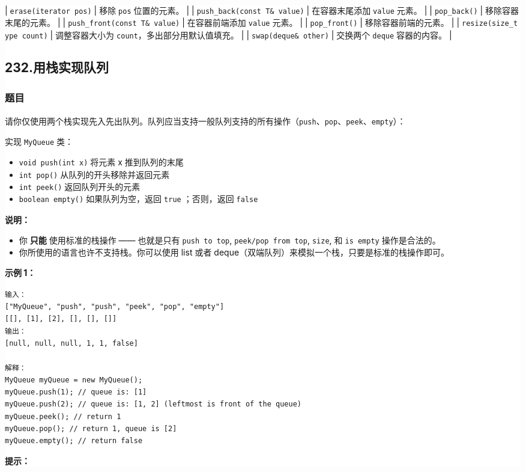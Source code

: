 | `erase(iterator pos)`                  | 移除 `pos` 位置的元素。                           |
| `push_back(const T& value)`            | 在容器末尾添加 `value` 元素。                     |
| `pop_back()`                           | 移除容器末尾的元素。                              |
| `push_front(const T& value)`           | 在容器前端添加 `value` 元素。                     |
| `pop_front()`                          | 移除容器前端的元素。                              |
| `resize(size_type count)`              | 调整容器大小为 `count`，多出部分用默认值填充。    |
| `swap(deque& other)`                   | 交换两个 `deque` 容器的内容。                     |



## 232.用栈实现队列

### 题目

请你仅使用两个栈实现先入先出队列。队列应当支持一般队列支持的所有操作（`push`、`pop`、`peek`、`empty`）：

实现 `MyQueue` 类：

- `void push(int x)` 将元素 x 推到队列的末尾
- `int pop()` 从队列的开头移除并返回元素
- `int peek()` 返回队列开头的元素
- `boolean empty()` 如果队列为空，返回 `true` ；否则，返回 `false`

**说明：**

- 你 **只能** 使用标准的栈操作 —— 也就是只有 `push to top`, `peek/pop from top`, `size`, 和 `is empty` 操作是合法的。
- 你所使用的语言也许不支持栈。你可以使用 list 或者 deque（双端队列）来模拟一个栈，只要是标准的栈操作即可。

 

**示例 1：**

```
输入：
["MyQueue", "push", "push", "peek", "pop", "empty"]
[[], [1], [2], [], [], []]
输出：
[null, null, null, 1, 1, false]

解释：
MyQueue myQueue = new MyQueue();
myQueue.push(1); // queue is: [1]
myQueue.push(2); // queue is: [1, 2] (leftmost is front of the queue)
myQueue.peek(); // return 1
myQueue.pop(); // return 1, queue is [2]
myQueue.empty(); // return false
```



 

**提示：**
